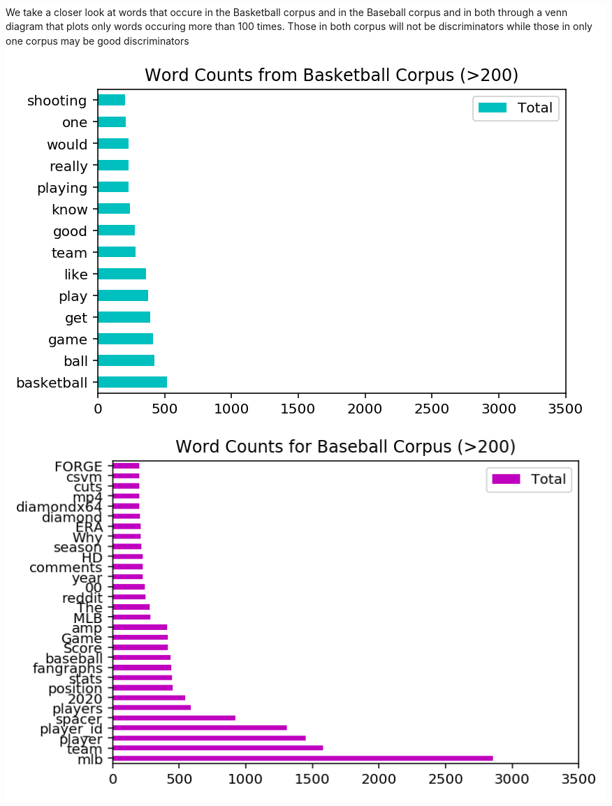 We take a closer look at words that occure in the Basketball corpus and in the Baseball corpus and in both through a venn diagram that plots only words occuring more than 100 times.
Those in both corpus will not be discriminators while those in only one corpus may be good discriminators

![](images/bb1.png)
![](images/bb2.png)
